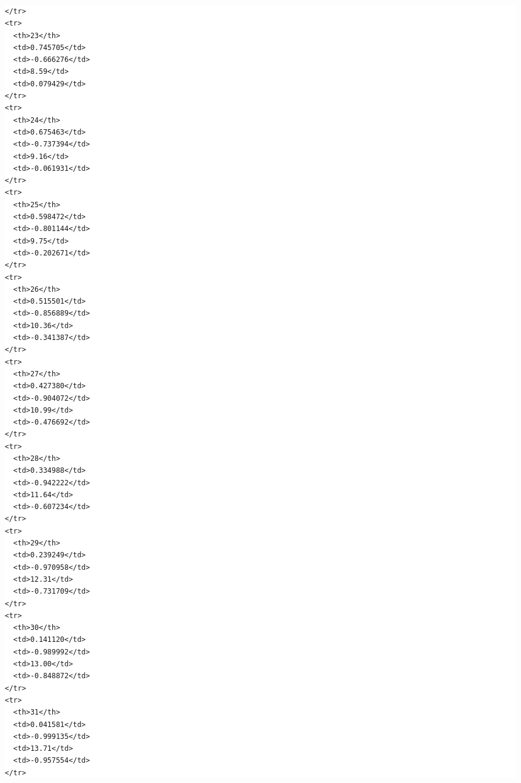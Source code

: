     </tr>
    <tr>
      <th>23</th>
      <td>0.745705</td>
      <td>-0.666276</td>
      <td>8.59</td>
      <td>0.079429</td>
    </tr>
    <tr>
      <th>24</th>
      <td>0.675463</td>
      <td>-0.737394</td>
      <td>9.16</td>
      <td>-0.061931</td>
    </tr>
    <tr>
      <th>25</th>
      <td>0.598472</td>
      <td>-0.801144</td>
      <td>9.75</td>
      <td>-0.202671</td>
    </tr>
    <tr>
      <th>26</th>
      <td>0.515501</td>
      <td>-0.856889</td>
      <td>10.36</td>
      <td>-0.341387</td>
    </tr>
    <tr>
      <th>27</th>
      <td>0.427380</td>
      <td>-0.904072</td>
      <td>10.99</td>
      <td>-0.476692</td>
    </tr>
    <tr>
      <th>28</th>
      <td>0.334988</td>
      <td>-0.942222</td>
      <td>11.64</td>
      <td>-0.607234</td>
    </tr>
    <tr>
      <th>29</th>
      <td>0.239249</td>
      <td>-0.970958</td>
      <td>12.31</td>
      <td>-0.731709</td>
    </tr>
    <tr>
      <th>30</th>
      <td>0.141120</td>
      <td>-0.989992</td>
      <td>13.00</td>
      <td>-0.848872</td>
    </tr>
    <tr>
      <th>31</th>
      <td>0.041581</td>
      <td>-0.999135</td>
      <td>13.71</td>
      <td>-0.957554</td>
    </tr>